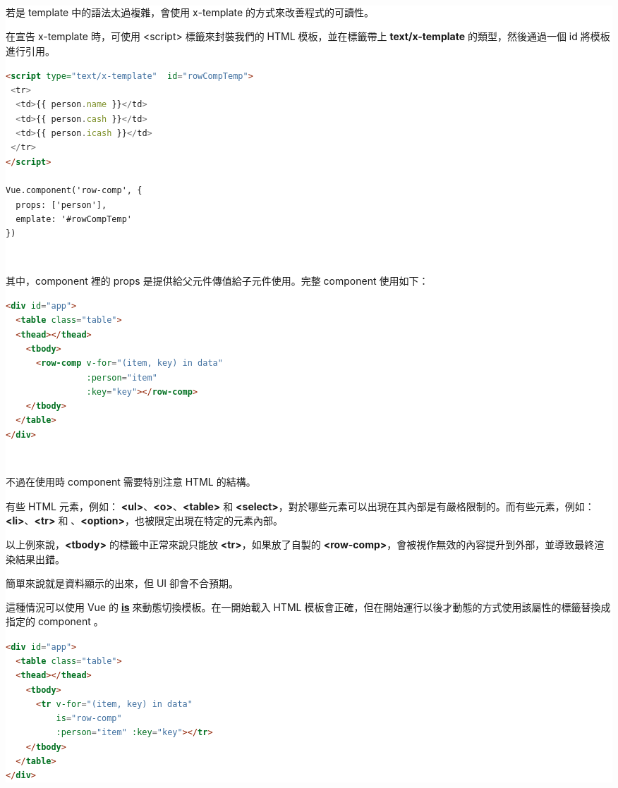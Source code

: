 若是 template 中的語法太過複雜，會使用 x-template 的方式來改善程式的可讀性。 

在宣告 x-template 時，可使用 \<script\> 標籤來封裝我們的 HTML 模板，並在標籤帶上 **text/x-template** 的類型，然後通過一個 id 將模板進行引用。 

```html
<script type="text/x-template"  id="rowCompTemp">
 <tr>
  <td>{‌{ person.name }}</td>
  <td>{‌{ person.cash }}</td>
  <td>{‌{ person.icash }}</td>
 </tr>
</script>

Vue.component('row-comp', {
  props: ['person'],
  emplate: '#rowCompTemp'
})
```
<br>

其中，component 裡的 props 是提供給父元件傳值給子元件使用。完整 component 使用如下：

```html
<div id="app">
  <table class="table">
  <thead></thead>
    <tbody>
      <row-comp v-for="(item, key) in data"
                :person="item" 
                :key="key"></row-comp>
    </tbody>
  </table>
</div>
```
<br> 

不過在使用時 component 需要特別注意 HTML 的結構。

有些 HTML 元素，例如： **\<ul\>**、**\<o\>**、**\<table\>** 和 **\<select\>**，對於哪些元素可以出現在其內部是有嚴格限制的。而有些元素，例如：**\<li\>**、**\<tr\>** 和 、**\<option\>**，也被限定出現在特定的元素內部。 

以上例來說，**\<tbody\>** 的標籤中正常來說只能放 **\<tr\>**，如果放了自製的 **\<row-comp\>**，會被視作無效的內容提升到外部，並導致最終渲染結果出錯。

<span class='label warning'>簡單來說就是資料顯示的出來，但 UI 卻會不合預期。</span>
<br> 

這種情況可以使用 Vue 的 **[is](https://cn.vuejs.org/v2/api/#is)** 來動態切換模板。在一開始載入 HTML 模板會正確，但在開始運行以後才動態的方式使用該屬性的標籤替換成指定的 component 。

```html
<div id="app">
  <table class="table">
  <thead></thead>
    <tbody>
      <tr v-for="(item, key) in data" 
          is="row-comp" 
          :person="item" :key="key"></tr>
    </tbody>
  </table>
</div>
```
